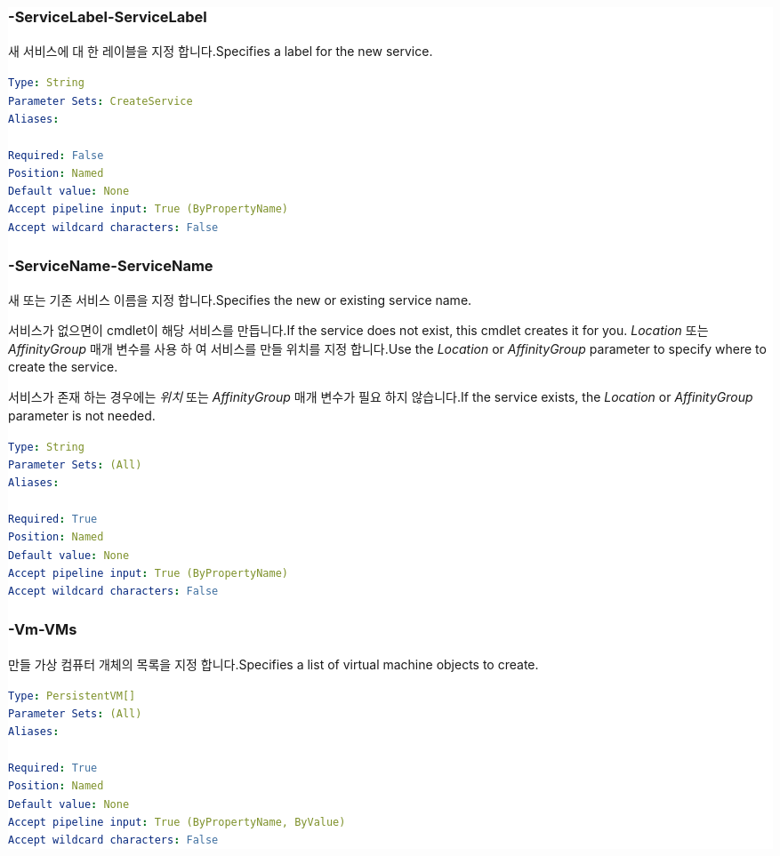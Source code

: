 ### <span data-ttu-id="7d801-156">-ServiceLabel</span><span class="sxs-lookup"><span data-stu-id="7d801-156">-ServiceLabel</span></span>
<span data-ttu-id="7d801-157">새 서비스에 대 한 레이블을 지정 합니다.</span><span class="sxs-lookup"><span data-stu-id="7d801-157">Specifies a label for the new service.</span></span>

```yaml
Type: String
Parameter Sets: CreateService
Aliases: 

Required: False
Position: Named
Default value: None
Accept pipeline input: True (ByPropertyName)
Accept wildcard characters: False
```

### <span data-ttu-id="7d801-158">-ServiceName</span><span class="sxs-lookup"><span data-stu-id="7d801-158">-ServiceName</span></span>
<span data-ttu-id="7d801-159">새 또는 기존 서비스 이름을 지정 합니다.</span><span class="sxs-lookup"><span data-stu-id="7d801-159">Specifies the new or existing service name.</span></span>

<span data-ttu-id="7d801-160">서비스가 없으면이 cmdlet이 해당 서비스를 만듭니다.</span><span class="sxs-lookup"><span data-stu-id="7d801-160">If the service does not exist, this cmdlet creates it for you.</span></span>
<span data-ttu-id="7d801-161">*Location* 또는 *AffinityGroup* 매개 변수를 사용 하 여 서비스를 만들 위치를 지정 합니다.</span><span class="sxs-lookup"><span data-stu-id="7d801-161">Use the *Location* or *AffinityGroup* parameter to specify where to create the service.</span></span>

<span data-ttu-id="7d801-162">서비스가 존재 하는 경우에는 *위치* 또는 *AffinityGroup* 매개 변수가 필요 하지 않습니다.</span><span class="sxs-lookup"><span data-stu-id="7d801-162">If the service exists, the *Location* or *AffinityGroup* parameter is not needed.</span></span>

```yaml
Type: String
Parameter Sets: (All)
Aliases: 

Required: True
Position: Named
Default value: None
Accept pipeline input: True (ByPropertyName)
Accept wildcard characters: False
```

### <span data-ttu-id="7d801-163">-Vm</span><span class="sxs-lookup"><span data-stu-id="7d801-163">-VMs</span></span>
<span data-ttu-id="7d801-164">만들 가상 컴퓨터 개체의 목록을 지정 합니다.</span><span class="sxs-lookup"><span data-stu-id="7d801-164">Specifies a list of virtual machine objects to create.</span></span>

```yaml
Type: PersistentVM[]
Parameter Sets: (All)
Aliases: 

Required: True
Position: Named
Default value: None
Accept pipeline input: True (ByPropertyName, ByValue)
Accept wildcard characters: False
```
